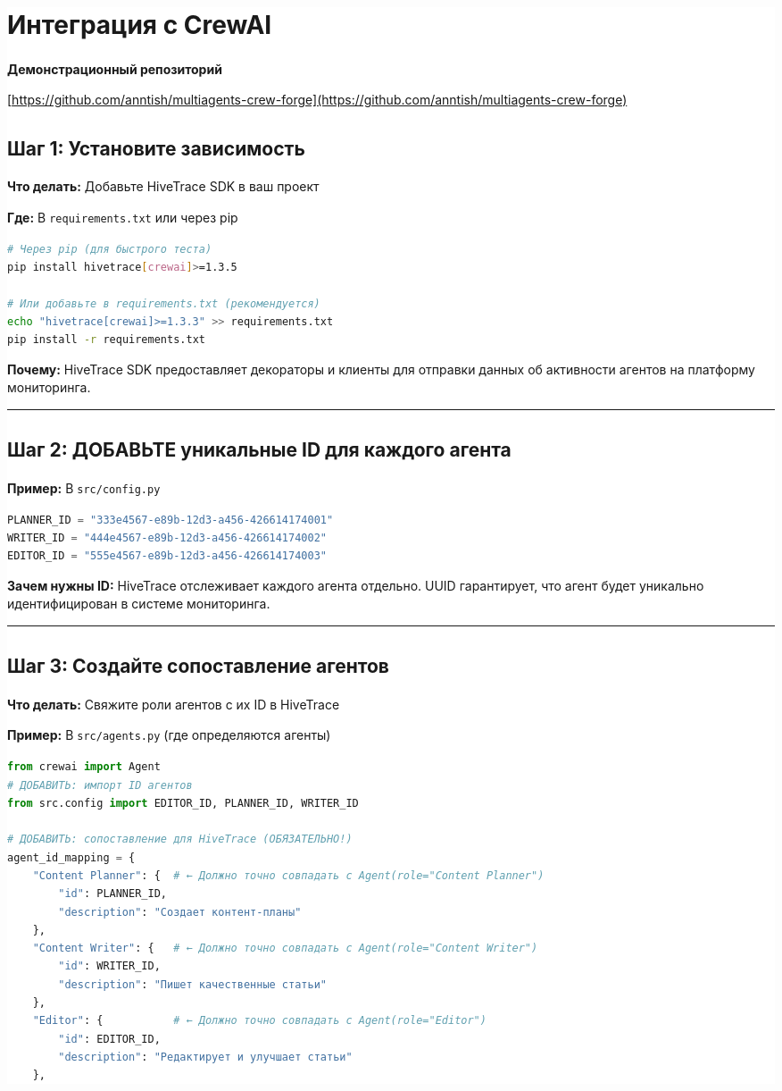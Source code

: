 # Интеграция с CrewAI

**Демонстрационный репозиторий**

[https://github.com/anntish/multiagents-crew-forge](https://github.com/anntish/multiagents-crew-forge)

## Шаг 1: Установите зависимость

**Что делать:** Добавьте HiveTrace SDK в ваш проект

**Где:** В `requirements.txt` или через pip

```bash
# Через pip (для быстрого теста)
pip install hivetrace[crewai]>=1.3.5

# Или добавьте в requirements.txt (рекомендуется)
echo "hivetrace[crewai]>=1.3.3" >> requirements.txt
pip install -r requirements.txt
```

**Почему:** HiveTrace SDK предоставляет декораторы и клиенты для отправки данных об активности агентов на платформу мониторинга.

---

## Шаг 2: **ДОБАВЬТЕ** уникальные ID для каждого агента

**Пример:** В `src/config.py`

```python
PLANNER_ID = "333e4567-e89b-12d3-a456-426614174001"
WRITER_ID = "444e4567-e89b-12d3-a456-426614174002"
EDITOR_ID = "555e4567-e89b-12d3-a456-426614174003"
```

**Зачем нужны ID:** HiveTrace отслеживает каждого агента отдельно. UUID гарантирует, что агент будет уникально идентифицирован в системе мониторинга.

---

## Шаг 3: Создайте сопоставление агентов

**Что делать:** Свяжите роли агентов с их ID в HiveTrace

**Пример:** В `src/agents.py` (где определяются агенты)

```python
from crewai import Agent
# ДОБАВИТЬ: импорт ID агентов
from src.config import EDITOR_ID, PLANNER_ID, WRITER_ID

# ДОБАВИТЬ: сопоставление для HiveTrace (ОБЯЗАТЕЛЬНО!)
agent_id_mapping = {
    "Content Planner": {  # ← Должно точно совпадать с Agent(role="Content Planner")
        "id": PLANNER_ID,
        "description": "Создает контент-планы"
    },
    "Content Writer": {   # ← Должно точно совпадать с Agent(role="Content Writer")
        "id": WRITER_ID,
        "description": "Пишет качественные статьи"
    },
    "Editor": {           # ← Должно точно совпадать с Agent(role="Editor")
        "id": EDITOR_ID,
        "description": "Редактирует и улучшает статьи"
    },
```